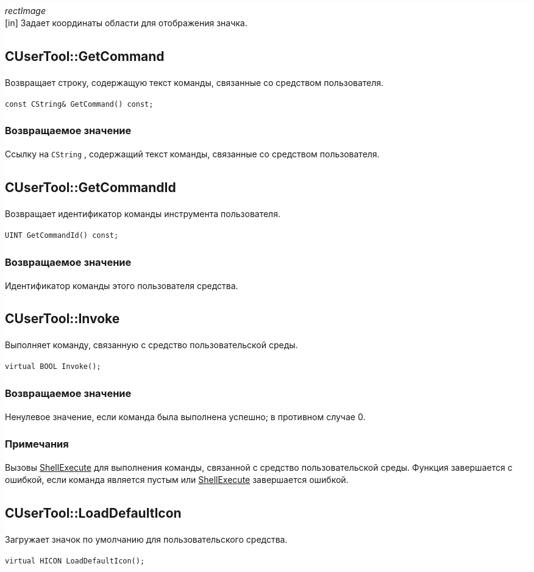 *rectImage*<br/>
[in] Задает координаты области для отображения значка.

##  <a name="getcommand"></a>  CUserTool::GetCommand

Возвращает строку, содержащую текст команды, связанные со средством пользователя.

```
const CString& GetCommand() const;
```

### <a name="return-value"></a>Возвращаемое значение

Ссылку на `CString` , содержащий текст команды, связанные со средством пользователя.

##  <a name="getcommandid"></a>  CUserTool::GetCommandId

Возвращает идентификатор команды инструмента пользователя.

```
UINT GetCommandId() const;
```

### <a name="return-value"></a>Возвращаемое значение

Идентификатор команды этого пользователя средства.

##  <a name="invoke"></a>  CUserTool::Invoke

Выполняет команду, связанную с средство пользовательской среды.

```
virtual BOOL Invoke();
```

### <a name="return-value"></a>Возвращаемое значение

Ненулевое значение, если команда была выполнена успешно; в противном случае 0.

### <a name="remarks"></a>Примечания

Вызовы [ShellExecute](/windows/desktop/api/shellapi/nf-shellapi-shellexecutea) для выполнения команды, связанной с средство пользовательской среды. Функция завершается с ошибкой, если команда является пустым или [ShellExecute](/windows/desktop/api/shellapi/nf-shellapi-shellexecutea) завершается ошибкой.

##  <a name="loaddefaulticon"></a>  CUserTool::LoadDefaultIcon

Загружает значок по умолчанию для пользовательского средства.

```
virtual HICON LoadDefaultIcon();
```
